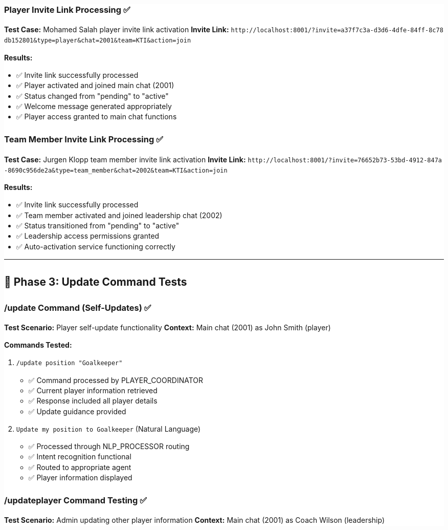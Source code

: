 ### Player Invite Link Processing ✅

**Test Case:** Mohamed Salah player invite link activation
**Invite Link:** `http://localhost:8001/?invite=a37f7c3a-d3d6-4dfe-84ff-8c78db152801&type=player&chat=2001&team=KTI&action=join`

**Results:**
- ✅ Invite link successfully processed
- ✅ Player activated and joined main chat (2001)
- ✅ Status changed from "pending" to "active"
- ✅ Welcome message generated appropriately
- ✅ Player access granted to main chat functions

### Team Member Invite Link Processing ✅

**Test Case:** Jurgen Klopp team member invite link activation
**Invite Link:** `http://localhost:8001/?invite=76652b73-53bd-4912-847a-8690c956de2a&type=team_member&chat=2002&team=KTI&action=join`

**Results:**
- ✅ Invite link successfully processed
- ✅ Team member activated and joined leadership chat (2002)
- ✅ Status transitioned from "pending" to "active"
- ✅ Leadership access permissions granted
- ✅ Auto-activation service functioning correctly

---

## 🔄 Phase 3: Update Command Tests

### /update Command (Self-Updates) ✅

**Test Scenario:** Player self-update functionality
**Context:** Main chat (2001) as John Smith (player)

**Commands Tested:**
1. `/update position "Goalkeeper"` 
   - ✅ Command processed by PLAYER_COORDINATOR
   - ✅ Current player information retrieved
   - ✅ Response included all player details
   - ✅ Update guidance provided

2. `Update my position to Goalkeeper` (Natural Language)
   - ✅ Processed through NLP_PROCESSOR routing
   - ✅ Intent recognition functional
   - ✅ Routed to appropriate agent
   - ✅ Player information displayed

### /updateplayer Command Testing ✅

**Test Scenario:** Admin updating other player information
**Context:** Main chat (2001) as Coach Wilson (leadership)
